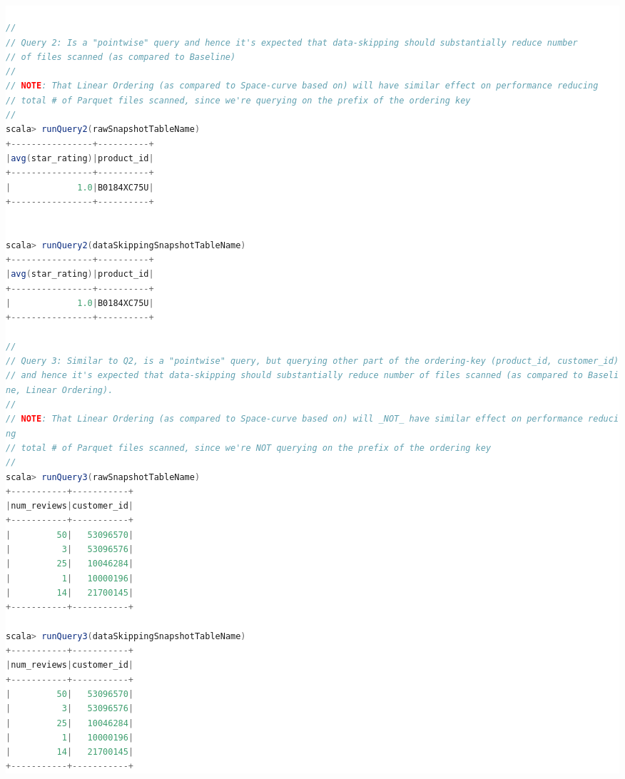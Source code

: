 ```scala

//
// Query 2: Is a "pointwise" query and hence it's expected that data-skipping should substantially reduce number 
// of files scanned (as compared to Baseline)
//
// NOTE: That Linear Ordering (as compared to Space-curve based on) will have similar effect on performance reducing
// total # of Parquet files scanned, since we're querying on the prefix of the ordering key
//
scala> runQuery2(rawSnapshotTableName)
+----------------+----------+
|avg(star_rating)|product_id|
+----------------+----------+
|             1.0|B0184XC75U|
+----------------+----------+


scala> runQuery2(dataSkippingSnapshotTableName)
+----------------+----------+
|avg(star_rating)|product_id|
+----------------+----------+
|             1.0|B0184XC75U|
+----------------+----------+

//
// Query 3: Similar to Q2, is a "pointwise" query, but querying other part of the ordering-key (product_id, customer_id)
// and hence it's expected that data-skipping should substantially reduce number of files scanned (as compared to Baseline, Linear Ordering).
//
// NOTE: That Linear Ordering (as compared to Space-curve based on) will _NOT_ have similar effect on performance reducing
// total # of Parquet files scanned, since we're NOT querying on the prefix of the ordering key
//
scala> runQuery3(rawSnapshotTableName)
+-----------+-----------+
|num_reviews|customer_id|
+-----------+-----------+
|         50|   53096570|
|          3|   53096576|
|         25|   10046284|
|          1|   10000196|
|         14|   21700145|
+-----------+-----------+

scala> runQuery3(dataSkippingSnapshotTableName)
+-----------+-----------+
|num_reviews|customer_id|
+-----------+-----------+
|         50|   53096570|
|          3|   53096576|
|         25|   10046284|
|          1|   10000196|
|         14|   21700145|
+-----------+-----------+
```
